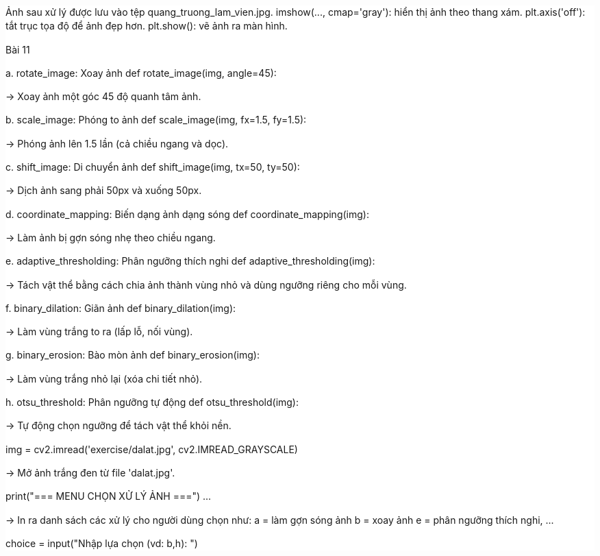 Ảnh sau xử lý được lưu vào tệp quang_truong_lam_vien.jpg.
imshow(..., cmap='gray'): hiển thị ảnh theo thang xám.
plt.axis('off'): tắt trục tọa độ để ảnh đẹp hơn.
plt.show(): vẽ ảnh ra màn hình.

Bài 11

a. rotate_image: Xoay ảnh
def rotate_image(img, angle=45):

→ Xoay ảnh một góc 45 độ quanh tâm ảnh.

b. scale_image: Phóng to ảnh
def scale_image(img, fx=1.5, fy=1.5):

→ Phóng ảnh lên 1.5 lần (cả chiều ngang và dọc).

c. shift_image: Di chuyển ảnh
def shift_image(img, tx=50, ty=50):

→ Dịch ảnh sang phải 50px và xuống 50px.

d. coordinate_mapping: Biến dạng ảnh dạng sóng
def coordinate_mapping(img):

→ Làm ảnh bị gợn sóng nhẹ theo chiều ngang.

e. adaptive_thresholding: Phân ngưỡng thích nghi
def adaptive_thresholding(img):

→ Tách vật thể bằng cách chia ảnh thành vùng nhỏ và dùng ngưỡng riêng cho mỗi vùng.

f. binary_dilation: Giãn ảnh
def binary_dilation(img):

→ Làm vùng trắng to ra (lấp lỗ, nối vùng).

g. binary_erosion: Bào mòn ảnh
def binary_erosion(img):

→ Làm vùng trắng nhỏ lại (xóa chi tiết nhỏ).

h. otsu_threshold: Phân ngưỡng tự động
def otsu_threshold(img):

→ Tự động chọn ngưỡng để tách vật thể khỏi nền.

img = cv2.imread('exercise/dalat.jpg', cv2.IMREAD_GRAYSCALE)

→ Mở ảnh trắng đen từ file 'dalat.jpg'.

print("=== MENU CHỌN XỬ LÝ ẢNH ===")
...

→ In ra danh sách các xử lý cho người dùng chọn như:
a = làm gợn sóng ảnh
b = xoay ảnh
e = phân ngưỡng thích nghi, ...

choice = input("Nhập lựa chọn (vd: b,h): ")
